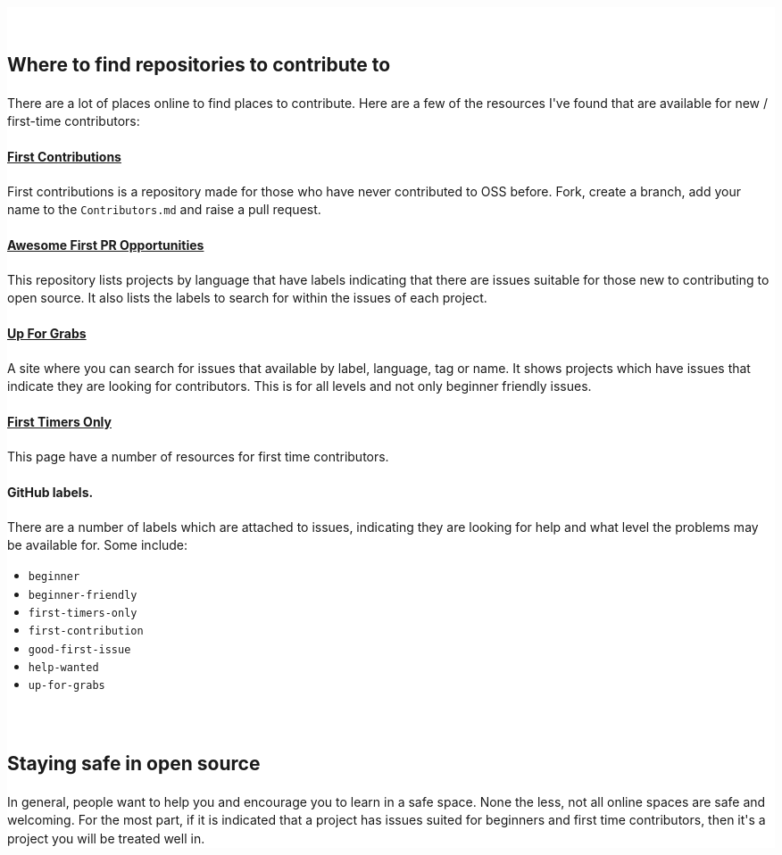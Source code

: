 <br/>

## Where to find repositories to contribute to

There are a lot of places online to find places to contribute. Here are a few of the resources I've found that are available for new / first-time contributors:

#### <a href="https://github.com/firstcontributions/first-contributions" rel="noreferrer" target="_blank">First Contributions</a>

First contributions is a repository made for those who have never contributed to OSS before. Fork, create a branch, add your name to the `Contributors.md` and raise a pull request.

#### <a href="https://github.com/MunGell/awesome-for-beginners" rel="noreferrer" target="_blank">Awesome First PR Opportunities</a>

This repository lists projects by language that have labels indicating that there are issues suitable for those new to contributing to open source. It also lists the labels to search for within the issues of each project.

#### <a href="https://up-for-grabs.net/#/" rel="noreferrer" target="_blank">Up For Grabs</a>

A site where you can search for issues that available by label, language, tag or name. It shows projects which have issues that indicate they are looking for contributors. This is for all levels and not only beginner friendly issues.

#### <a href="https://www.firsttimersonly.com/" rel="noreferrer" target="_blank">First Timers Only</a>

This page have a number of resources for first time contributors.

#### GitHub labels.

There are a number of labels which are attached to issues, indicating they are looking for help and what level the problems may be available for. Some include:

- `beginner`
- `beginner-friendly`
- `first-timers-only`
- `first-contribution`
- `good-first-issue`
- `help-wanted`
- `up-for-grabs`

<br/>

## Staying safe in open source

In general, people want to help you and encourage you to learn in a safe space. None the less, not all online spaces are safe and welcoming. For the most part, if it is indicated that a project has issues suited for beginners and first time contributors, then it's a project you will be treated well in.
